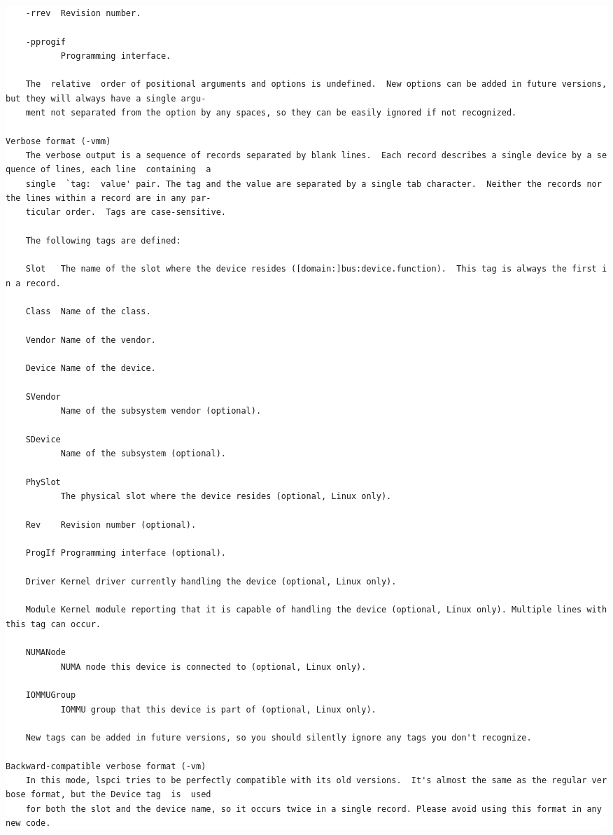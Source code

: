         -rrev  Revision number.
 
        -pprogif
               Programming interface.
 
        The  relative  order of positional arguments and options is undefined.  New options can be added in future versions, but they will always have a single argu‐
        ment not separated from the option by any spaces, so they can be easily ignored if not recognized.
 
    Verbose format (-vmm)
        The verbose output is a sequence of records separated by blank lines.  Each record describes a single device by a sequence of lines, each line  containing  a
        single  `tag:  value' pair. The tag and the value are separated by a single tab character.  Neither the records nor the lines within a record are in any par‐
        ticular order.  Tags are case-sensitive.
 
        The following tags are defined:
 
        Slot   The name of the slot where the device resides ([domain:]bus:device.function).  This tag is always the first in a record.
 
        Class  Name of the class.
 
        Vendor Name of the vendor.
 
        Device Name of the device.
 
        SVendor
               Name of the subsystem vendor (optional).
 
        SDevice
               Name of the subsystem (optional).
 
        PhySlot
               The physical slot where the device resides (optional, Linux only).
 
        Rev    Revision number (optional).
 
        ProgIf Programming interface (optional).
 
        Driver Kernel driver currently handling the device (optional, Linux only).
 
        Module Kernel module reporting that it is capable of handling the device (optional, Linux only). Multiple lines with this tag can occur.
 
        NUMANode
               NUMA node this device is connected to (optional, Linux only).
 
        IOMMUGroup
               IOMMU group that this device is part of (optional, Linux only).
 
        New tags can be added in future versions, so you should silently ignore any tags you don't recognize.
 
    Backward-compatible verbose format (-vm)
        In this mode, lspci tries to be perfectly compatible with its old versions.  It's almost the same as the regular verbose format, but the Device tag  is  used
        for both the slot and the device name, so it occurs twice in a single record. Please avoid using this format in any new code.
 